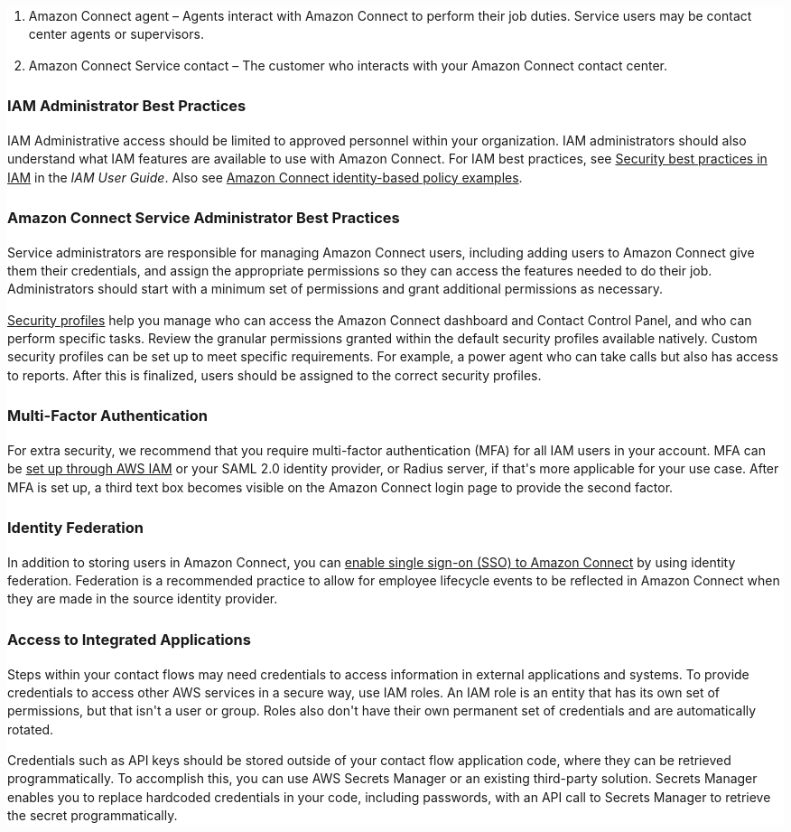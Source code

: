 1. Amazon Connect agent – Agents interact with Amazon Connect to perform their job duties\. Service users may be contact center agents or supervisors\.

1. Amazon Connect Service contact – The customer who interacts with your Amazon Connect contact center\.

### IAM Administrator Best Practices<a name="iambp"></a>

IAM Administrative access should be limited to approved personnel within your organization\. IAM administrators should also understand what IAM features are available to use with Amazon Connect\. For IAM best practices, see [Security best practices in IAM](https://docs.aws.amazon.com/IAM/latest/UserGuide/best-practices.html) in the *IAM User Guide*\. Also see [Amazon Connect identity\-based policy examples](security_iam_id-based-policy-examples.md)\. 

### Amazon Connect Service Administrator Best Practices<a name="iambp"></a>

Service administrators are responsible for managing Amazon Connect users, including adding users to Amazon Connect give them their credentials, and assign the appropriate permissions so they can access the features needed to do their job\. Administrators should start with a minimum set of permissions and grant additional permissions as necessary\. 

[Security profiles](connect-security-profiles.md) help you manage who can access the Amazon Connect dashboard and Contact Control Panel, and who can perform specific tasks\. Review the granular permissions granted within the default security profiles available natively\. Custom security profiles can be set up to meet specific requirements\. For example, a power agent who can take calls but also has access to reports\. After this is finalized, users should be assigned to the correct security profiles\.

### Multi\-Factor Authentication<a name="mfa"></a>

For extra security, we recommend that you require multi\-factor authentication \(MFA\) for all IAM users in your account\. MFA can be [set up through AWS IAM](https://docs.aws.amazon.com/IAM/latest/UserGuide/id_credentials_mfa.html) or your SAML 2\.0 identity provider, or Radius server, if that's more applicable for your use case\. After MFA is set up, a third text box becomes visible on the Amazon Connect login page to provide the second factor\.

### Identity Federation<a name="identityfederation"></a>

In addition to storing users in Amazon Connect, you can [enable single sign\-on \(SSO\) to Amazon Connect](configure-saml.md) by using identity federation\. Federation is a recommended practice to allow for employee lifecycle events to be reflected in Amazon Connect when they are made in the source identity provider\. 

### Access to Integrated Applications<a name="accessintegratedapps"></a>

Steps within your contact flows may need credentials to access information in external applications and systems\. To provide credentials to access other AWS services in a secure way, use IAM roles\. An IAM role is an entity that has its own set of permissions, but that isn't a user or group\. Roles also don't have their own permanent set of credentials and are automatically rotated\. 

Credentials such as API keys should be stored outside of your contact flow application code, where they can be retrieved programmatically\. To accomplish this, you can use AWS Secrets Manager or an existing third\-party solution\. Secrets Manager enables you to replace hardcoded credentials in your code, including passwords, with an API call to Secrets Manager to retrieve the secret programmatically\.

